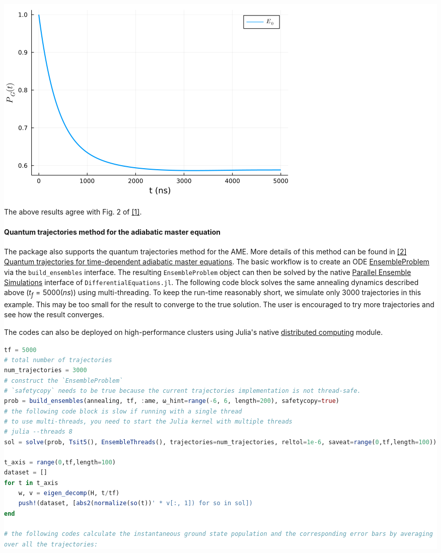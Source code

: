 ![](figures/03-single_qubit_ame_15_1.png)



The above results agree with Fig. 2 of [[1]](https://journals.aps.org/pra/abstract/10.1103/PhysRevA.91.062320).

#### Quantum trajectories method for the adiabatic master equation
The package also supports the quantum trajectories method for the AME. More details of this method can be found in [[2] Quantum trajectories for time-dependent adiabatic master equations](https://journals.aps.org/pra/abstract/10.1103/PhysRevA.97.022116). The basic workflow is to create an ODE [EnsembleProblem](https://docs.juliadiffeq.org/dev/features/ensemble/) via the `build_ensembles` interface. The resulting `EnsembleProblem` object can then be solved by the native [Parallel Ensemble Simulations](https://docs.juliadiffeq.org/dev/features/ensemble/) interface of `DifferentialEquations.jl`. The following code block solves the same annealing dynamics described above ($t_f = 5000(ns)$) using multi-threading. To keep the run-time reasonably short, we simulate only 3000 trajectories in this example. This may be too small for the result to converge to the true solution. The user is encouraged to try more trajectories and see how the result converges.

The codes can also be deployed on high-performance clusters using Julia's native [distributed computing](https://docs.julialang.org/en/v1/manual/distributed-computing/) module.

```julia
tf = 5000
# total number of trajectories
num_trajectories = 3000
# construct the `EnsembleProblem` 
# `safetycopy` needs to be true because the current trajectories implementation is not thread-safe.
prob = build_ensembles(annealing, tf, :ame, ω_hint=range(-6, 6, length=200), safetycopy=true)
# the following code block is slow if running with a single thread
# to use multi-threads, you need to start the Julia kernel with multiple threads
# julia --threads 8
sol = solve(prob, Tsit5(), EnsembleThreads(), trajectories=num_trajectories, reltol=1e-6, saveat=range(0,tf,length=100))

t_axis = range(0,tf,length=100)
dataset = []
for t in t_axis
    w, v = eigen_decomp(H, t/tf)
    push!(dataset, [abs2(normalize(so(t))' * v[:, 1]) for so in sol])
end

# the following codes calculate the instantaneous ground state population and the corresponding error bars by averaging over all the trajectories:

```